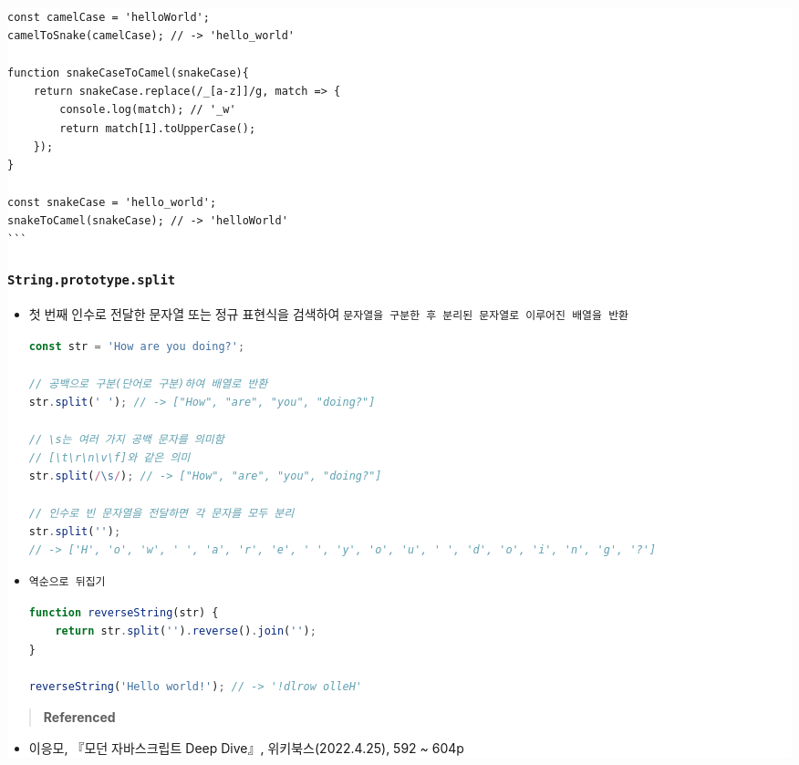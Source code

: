     const camelCase = 'helloWorld';
    camelToSnake(camelCase); // -> 'hello_world'
    
    function snakeCaseToCamel(snakeCase){
    	return snakeCase.replace(/_[a-z]]/g, match => {
    		console.log(match); // '_w'
    		return match[1].toUpperCase();
    	});
    }
    
    const snakeCase = 'hello_world';
    snakeToCamel(snakeCase); // -> 'helloWorld'
    ```

### `String.prototype.split`

- 첫 번째 인수로 전달한 문자열 또는 정규 표현식을 검색하여 `문자열을 구분한 후 분리된 문자열로 이루어진 배열을 반환`

  ```javascript
  const str = 'How are you doing?';
  
  // 공백으로 구분(단어로 구분)하여 배열로 반환
  str.split(' '); // -> ["How", "are", "you", "doing?"]
  
  // \s는 여러 가지 공백 문자를 의미함
  // [\t\r\n\v\f]와 같은 의미
  str.split(/\s/); // -> ["How", "are", "you", "doing?"]
  
  // 인수로 빈 문자열을 전달하면 각 문자를 모두 분리
  str.split('');
  // -> ['H', 'o', 'w', ' ', 'a', 'r', 'e', ' ', 'y', 'o', 'u', ' ', 'd', 'o', 'i', 'n', 'g', '?']
  ```

- `역순으로 뒤집기`

    ```javascript
    function reverseString(str) {
    	return str.split('').reverse().join('');
    }
    
    reverseString('Hello world!'); // -> '!dlrow olleH'
    ```

> **Referenced**

- 이응모, 『모던 자바스크립트 Deep Dive』, 위키북스(2022.4.25), 592 ~ 604p
